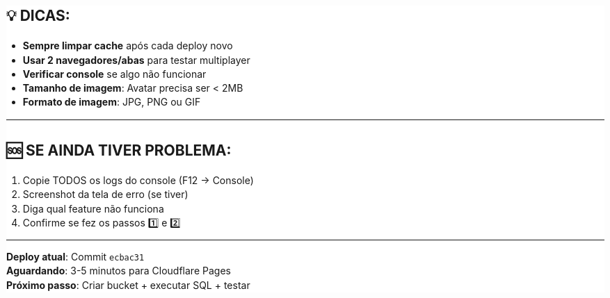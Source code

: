 
## 💡 DICAS:

- **Sempre limpar cache** após cada deploy novo
- **Usar 2 navegadores/abas** para testar multiplayer
- **Verificar console** se algo não funcionar
- **Tamanho de imagem**: Avatar precisa ser < 2MB
- **Formato de imagem**: JPG, PNG ou GIF

---

## 🆘 SE AINDA TIVER PROBLEMA:

1. Copie TODOS os logs do console (F12 → Console)
2. Screenshot da tela de erro (se tiver)
3. Diga qual feature não funciona
4. Confirme se fez os passos 1️⃣ e 2️⃣

---

**Deploy atual**: Commit `ecbac31`  
**Aguardando**: 3-5 minutos para Cloudflare Pages  
**Próximo passo**: Criar bucket + executar SQL + testar
